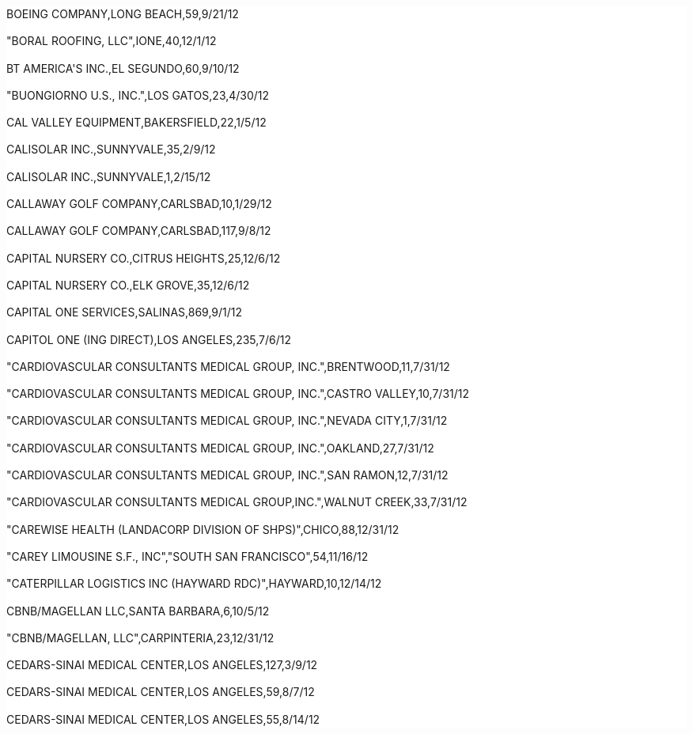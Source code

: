 BOEING COMPANY,LONG BEACH,59,9/21/12

"BORAL ROOFING, LLC",IONE,40,12/1/12

BT AMERICA'S INC.,EL SEGUNDO,60,9/10/12

"BUONGIORNO U.S., INC.",LOS GATOS,23,4/30/12

CAL VALLEY EQUIPMENT,BAKERSFIELD,22,1/5/12

CALISOLAR INC.,SUNNYVALE,35,2/9/12

CALISOLAR INC.,SUNNYVALE,1,2/15/12

CALLAWAY GOLF COMPANY,CARLSBAD,10,1/29/12

CALLAWAY GOLF COMPANY,CARLSBAD,117,9/8/12

CAPITAL NURSERY CO.,CITRUS HEIGHTS,25,12/6/12

CAPITAL NURSERY CO.,ELK GROVE,35,12/6/12

CAPITAL ONE SERVICES,SALINAS,869,9/1/12

CAPITOL ONE (ING DIRECT),LOS ANGELES,235,7/6/12

"CARDIOVASCULAR CONSULTANTS 
MEDICAL GROUP, INC.",BRENTWOOD,11,7/31/12

"CARDIOVASCULAR CONSULTANTS 
MEDICAL GROUP, INC.",CASTRO VALLEY,10,7/31/12

"CARDIOVASCULAR CONSULTANTS 
MEDICAL GROUP, INC.",NEVADA CITY,1,7/31/12

"CARDIOVASCULAR CONSULTANTS 
MEDICAL GROUP, INC.",OAKLAND,27,7/31/12

"CARDIOVASCULAR CONSULTANTS 
MEDICAL GROUP, INC.",SAN RAMON,12,7/31/12

"CARDIOVASCULAR CONSULTANTS 
MEDICAL GROUP,INC.",WALNUT CREEK,33,7/31/12

"CAREWISE HEALTH (LANDACORP 
DIVISION OF SHPS)",CHICO,88,12/31/12

"CAREY LIMOUSINE S.F., INC","SOUTH SAN 
FRANCISCO",54,11/16/12

"CATERPILLAR LOGISTICS INC 
(HAYWARD RDC)",HAYWARD,10,12/14/12

CBNB/MAGELLAN LLC,SANTA BARBARA,6,10/5/12

"CBNB/MAGELLAN, LLC",CARPINTERIA,23,12/31/12

CEDARS-SINAI MEDICAL CENTER,LOS ANGELES,127,3/9/12

CEDARS-SINAI MEDICAL CENTER,LOS ANGELES,59,8/7/12

CEDARS-SINAI MEDICAL CENTER,LOS ANGELES,55,8/14/12
